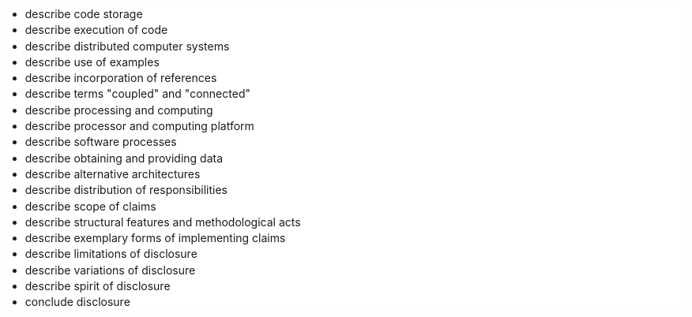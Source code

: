 - describe code storage
- describe execution of code
- describe distributed computer systems
- describe use of examples
- describe incorporation of references
- describe terms "coupled" and "connected"
- describe processing and computing
- describe processor and computing platform
- describe software processes
- describe obtaining and providing data
- describe alternative architectures
- describe distribution of responsibilities
- describe scope of claims
- describe structural features and methodological acts
- describe exemplary forms of implementing claims
- describe limitations of disclosure
- describe variations of disclosure
- describe spirit of disclosure
- conclude disclosure

